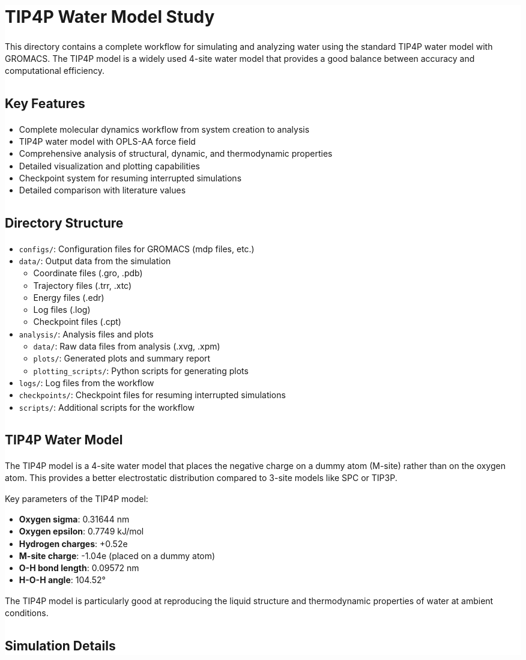 # TIP4P Water Model Study

This directory contains a complete workflow for simulating and analyzing water using the standard TIP4P water model with GROMACS. The TIP4P model is a widely used 4-site water model that provides a good balance between accuracy and computational efficiency.

## Key Features

- Complete molecular dynamics workflow from system creation to analysis
- TIP4P water model with OPLS-AA force field
- Comprehensive analysis of structural, dynamic, and thermodynamic properties
- Detailed visualization and plotting capabilities
- Checkpoint system for resuming interrupted simulations
- Detailed comparison with literature values

## Directory Structure

- `configs/`: Configuration files for GROMACS (mdp files, etc.)
- `data/`: Output data from the simulation
  - Coordinate files (.gro, .pdb)
  - Trajectory files (.trr, .xtc)
  - Energy files (.edr)
  - Log files (.log)
  - Checkpoint files (.cpt)
- `analysis/`: Analysis files and plots
  - `data/`: Raw data files from analysis (.xvg, .xpm)
  - `plots/`: Generated plots and summary report
  - `plotting_scripts/`: Python scripts for generating plots
- `logs/`: Log files from the workflow
- `checkpoints/`: Checkpoint files for resuming interrupted simulations
- `scripts/`: Additional scripts for the workflow

## TIP4P Water Model

The TIP4P model is a 4-site water model that places the negative charge on a dummy atom (M-site) rather than on the oxygen atom. This provides a better electrostatic distribution compared to 3-site models like SPC or TIP3P.

Key parameters of the TIP4P model:
- **Oxygen sigma**: 0.31644 nm
- **Oxygen epsilon**: 0.7749 kJ/mol
- **Hydrogen charges**: +0.52e
- **M-site charge**: -1.04e (placed on a dummy atom)
- **O-H bond length**: 0.09572 nm
- **H-O-H angle**: 104.52°

The TIP4P model is particularly good at reproducing the liquid structure and thermodynamic properties of water at ambient conditions.

## Simulation Details
